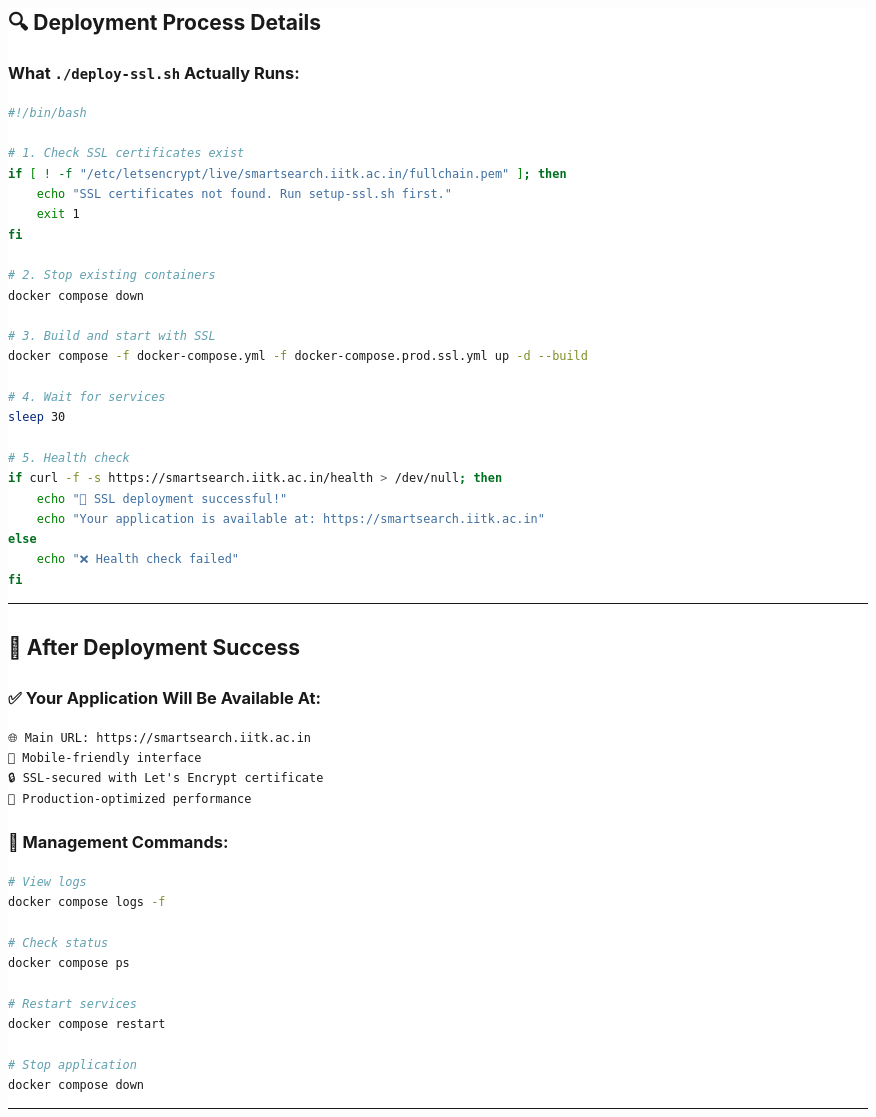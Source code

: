 
## 🔍 Deployment Process Details

### **What `./deploy-ssl.sh` Actually Runs:**
```bash
#!/bin/bash

# 1. Check SSL certificates exist
if [ ! -f "/etc/letsencrypt/live/smartsearch.iitk.ac.in/fullchain.pem" ]; then
    echo "SSL certificates not found. Run setup-ssl.sh first."
    exit 1
fi

# 2. Stop existing containers
docker compose down

# 3. Build and start with SSL
docker compose -f docker-compose.yml -f docker-compose.prod.ssl.yml up -d --build

# 4. Wait for services
sleep 30

# 5. Health check
if curl -f -s https://smartsearch.iitk.ac.in/health > /dev/null; then
    echo "🎉 SSL deployment successful!"
    echo "Your application is available at: https://smartsearch.iitk.ac.in"
else
    echo "❌ Health check failed"
fi
```

---

## 🎯 After Deployment Success

### **✅ Your Application Will Be Available At:**
```
🌐 Main URL: https://smartsearch.iitk.ac.in
📱 Mobile-friendly interface
🔒 SSL-secured with Let's Encrypt certificate
🚀 Production-optimized performance
```

### **🔧 Management Commands:**
```bash
# View logs
docker compose logs -f

# Check status
docker compose ps

# Restart services
docker compose restart

# Stop application
docker compose down
```

---